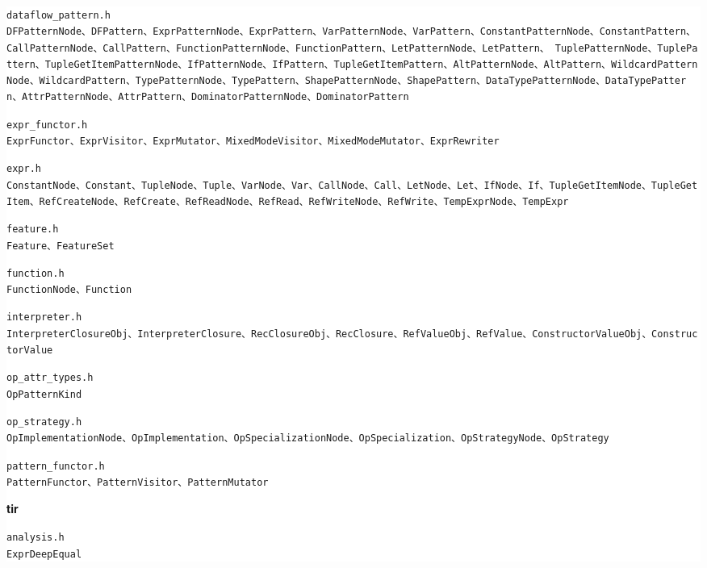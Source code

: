 ```
dataflow_pattern.h
DFPatternNode、DFPattern、ExprPatternNode、ExprPattern、VarPatternNode、VarPattern、ConstantPatternNode、ConstantPattern、CallPatternNode、CallPattern、FunctionPatternNode、FunctionPattern、LetPatternNode、LetPattern、 TuplePatternNode、TuplePattern、TupleGetItemPatternNode、IfPatternNode、IfPattern、TupleGetItemPattern、AltPatternNode、AltPattern、WildcardPatternNode、WildcardPattern、TypePatternNode、TypePattern、ShapePatternNode、ShapePattern、DataTypePatternNode、DataTypePattern、AttrPatternNode、AttrPattern、DominatorPatternNode、DominatorPattern
```

```
expr_functor.h
ExprFunctor、ExprVisitor、ExprMutator、MixedModeVisitor、MixedModeMutator、ExprRewriter
```

```
expr.h
ConstantNode、Constant、TupleNode、Tuple、VarNode、Var、CallNode、Call、LetNode、Let、IfNode、If、TupleGetItemNode、TupleGetItem、RefCreateNode、RefCreate、RefReadNode、RefRead、RefWriteNode、RefWrite、TempExprNode、TempExpr
```

```
feature.h
Feature、FeatureSet
```

```
function.h
FunctionNode、Function
```

```
interpreter.h
InterpreterClosureObj、InterpreterClosure、RecClosureObj、RecClosure、RefValueObj、RefValue、ConstructorValueObj、ConstructorValue
```

```
op_attr_types.h
OpPatternKind
```

```
op_strategy.h
OpImplementationNode、OpImplementation、OpSpecializationNode、OpSpecialization、OpStrategyNode、OpStrategy
```

```
pattern_functor.h
PatternFunctor、PatternVisitor、PatternMutator
```


**tir**
```
analysis.h
ExprDeepEqual
```
